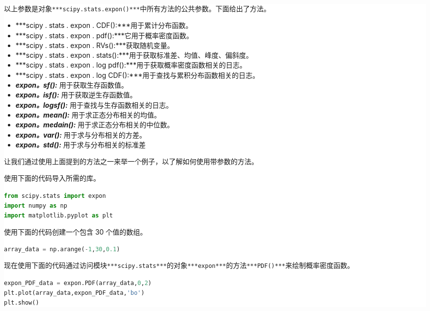 以上参数是对象`***scipy.stats.expon()***`中所有方法的公共参数。下面给出了方法。

*   ***scipy . stats . expon . CDF():***用于累计分布函数。
*   ***scipy . stats . expon . pdf():***它用于概率密度函数。
*   ***scipy . stats . expon . RVs():***获取随机变量。
*   ***scipy . stats . expon . stats():***用于获取标准差、均值、峰度、偏斜度。
*   ***scipy . stats . expon . log pdf():***用于获取概率密度函数相关的日志。
*   ***scipy . stats . expon . log CDF():***用于查找与累积分布函数相关的日志。
*   *********expon******。sf():*** 用于获取生存函数值。
*   *********expon******。isf():*** 用于获取逆生存函数值。
*   *********expon******。logsf():*** 用于查找与生存函数相关的日志。
*   *********expon******。mean():*** 用于求正态分布相关的均值。
*   *********expon******。medain():*** 用于求正态分布相关的中位数。
*   *********expon******。var():*** 用于求与分布相关的方差。
*   *********expon******。std():*** 用于求与分布相关的标准差

让我们通过使用上面提到的方法之一来举一个例子，以了解如何使用带参数的方法。

使用下面的代码导入所需的库。

```py
from scipy.stats import expon
import numpy as np
import matplotlib.pyplot as plt 
```

使用下面的代码创建一个包含 30 个值的数组。

```py
array_data = np.arange(-1,30,0.1)
```

现在使用下面的代码通过访问模块`***scipy.stats***`的对象`***expon***`的方法`***PDF()***`来绘制概率密度函数。

```py
expon_PDF_data = expon.PDF(array_data,0,2)
plt.plot(array_data,expon_PDF_data,'bo')
plt.show()
```
